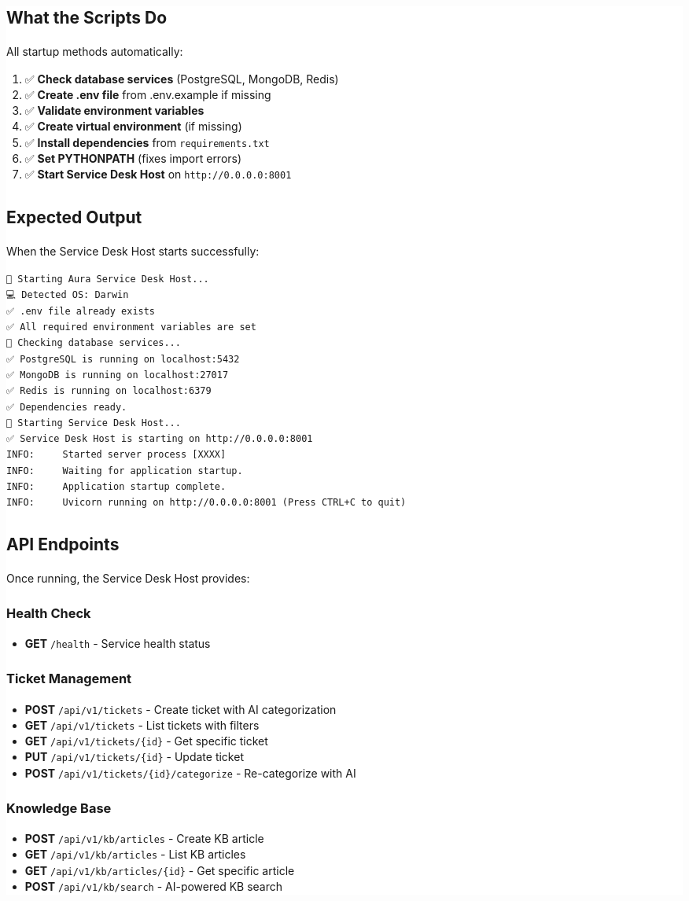 ## What the Scripts Do

All startup methods automatically:
1. ✅ **Check database services** (PostgreSQL, MongoDB, Redis)
2. ✅ **Create .env file** from .env.example if missing
3. ✅ **Validate environment variables**
4. ✅ **Create virtual environment** (if missing)
5. ✅ **Install dependencies** from `requirements.txt`
6. ✅ **Set PYTHONPATH** (fixes import errors)
7. ✅ **Start Service Desk Host** on `http://0.0.0.0:8001`

## Expected Output

When the Service Desk Host starts successfully:
```
🎫 Starting Aura Service Desk Host...
💻 Detected OS: Darwin
✅ .env file already exists
✅ All required environment variables are set
🎫 Checking database services...
✅ PostgreSQL is running on localhost:5432
✅ MongoDB is running on localhost:27017
✅ Redis is running on localhost:6379
✅ Dependencies ready.
🎫 Starting Service Desk Host...
✅ Service Desk Host is starting on http://0.0.0.0:8001
INFO:     Started server process [XXXX]
INFO:     Waiting for application startup.
INFO:     Application startup complete.
INFO:     Uvicorn running on http://0.0.0.0:8001 (Press CTRL+C to quit)
```

## API Endpoints

Once running, the Service Desk Host provides:

### Health Check
- **GET** `/health` - Service health status

### Ticket Management
- **POST** `/api/v1/tickets` - Create ticket with AI categorization
- **GET** `/api/v1/tickets` - List tickets with filters
- **GET** `/api/v1/tickets/{id}` - Get specific ticket
- **PUT** `/api/v1/tickets/{id}` - Update ticket
- **POST** `/api/v1/tickets/{id}/categorize` - Re-categorize with AI

### Knowledge Base
- **POST** `/api/v1/kb/articles` - Create KB article
- **GET** `/api/v1/kb/articles` - List KB articles
- **GET** `/api/v1/kb/articles/{id}` - Get specific article
- **POST** `/api/v1/kb/search` - AI-powered KB search
